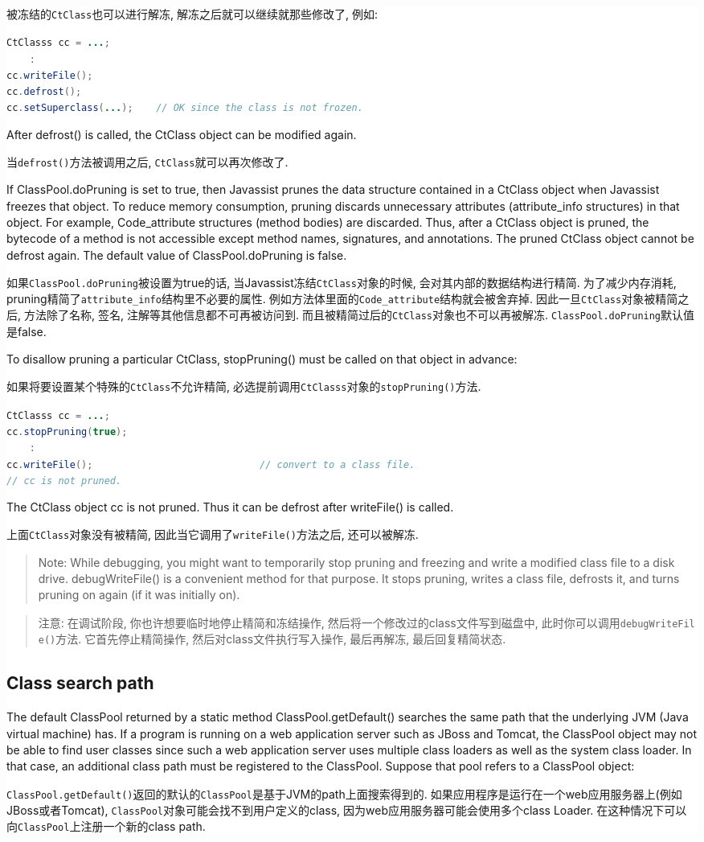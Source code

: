 被冻结的`CtClass`也可以进行解冻, 解冻之后就可以继续就那些修改了, 例如:
```java
CtClasss cc = ...;
    :
cc.writeFile();
cc.defrost();
cc.setSuperclass(...);    // OK since the class is not frozen.
```

After defrost() is called, the CtClass object can be modified again.

当`defrost()`方法被调用之后, `CtClass`就可以再次修改了.

If ClassPool.doPruning is set to true, then Javassist prunes the data structure contained in a CtClass object when Javassist freezes that object. To reduce memory consumption, pruning discards unnecessary attributes (attribute_info structures) in that object. For example, Code_attribute structures (method bodies) are discarded. Thus, after a CtClass object is pruned, the bytecode of a method is not accessible except method names, signatures, and annotations. The pruned CtClass object cannot be defrost again. The default value of ClassPool.doPruning is false.

如果`ClassPool.doPruning`被设置为true的话, 当Javassist冻结`CtClass`对象的时候, 会对其内部的数据结构进行精简. 为了减少内存消耗, pruning精简了`attribute_info`结构里不必要的属性. 例如方法体里面的`Code_attribute`结构就会被舍弃掉. 因此一旦`CtClass`对象被精简之后, 方法除了名称, 签名, 注解等其他信息都不可再被访问到. 而且被精简过后的`CtClass`对象也不可以再被解冻. `ClassPool.doPruning`默认值是false.

To disallow pruning a particular CtClass, stopPruning() must be called on that object in advance:

如果将要设置某个特殊的`CtClass`不允许精简, 必选提前调用`CtClasss`对象的`stopPruning()`方法.
```java
CtClasss cc = ...;
cc.stopPruning(true);
    :
cc.writeFile();                             // convert to a class file.
// cc is not pruned.
```

The CtClass object cc is not pruned. Thus it can be defrost after writeFile() is called.

上面`CtClass`对象没有被精简, 因此当它调用了`writeFile()`方法之后, 还可以被解冻.

> Note: While debugging, you might want to temporarily stop pruning and freezing and write a modified class file to a disk drive. debugWriteFile() is a convenient method for that purpose. It stops pruning, writes a class file, defrosts it, and turns pruning on again (if it was initially on).

> 注意: 在调试阶段, 你也许想要临时地停止精简和冻结操作, 然后将一个修改过的class文件写到磁盘中, 此时你可以调用`debugWriteFile()`方法. 它首先停止精简操作, 然后对class文件执行写入操作, 最后再解冻, 最后回复精简状态.

## Class search path
The default ClassPool returned by a static method ClassPool.getDefault() searches the same path that the underlying JVM (Java virtual machine) has. If a program is running on a web application server such as JBoss and Tomcat, the ClassPool object may not be able to find user classes since such a web application server uses multiple class loaders as well as the system class loader. In that case, an additional class path must be registered to the ClassPool. Suppose that pool refers to a ClassPool object:

`ClassPool.getDefault()`返回的默认的`ClassPool`是基于JVM的path上面搜索得到的. 如果应用程序是运行在一个web应用服务器上(例如JBoss或者Tomcat), `ClassPool`对象可能会找不到用户定义的class, 因为web应用服务器可能会使用多个class Loader. 在这种情况下可以向`ClassPool`上注册一个新的class path.
